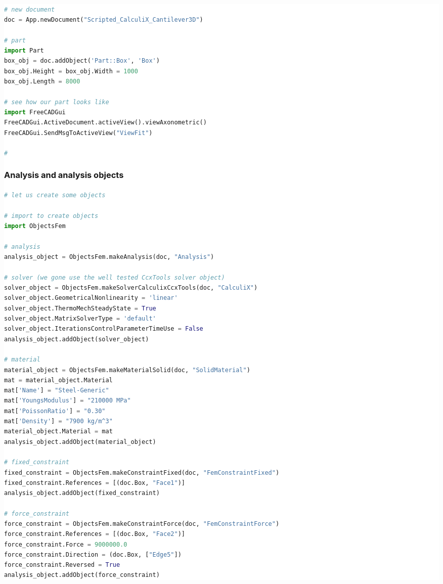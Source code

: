 
```python
# new document
doc = App.newDocument("Scripted_CalculiX_Cantilever3D")

# part
import Part
box_obj = doc.addObject('Part::Box', 'Box')
box_obj.Height = box_obj.Width = 1000
box_obj.Length = 8000

# see how our part looks like
import FreeCADGui
FreeCADGui.ActiveDocument.activeView().viewAxonometric()
FreeCADGui.SendMsgToActiveView("ViewFit")

#
```

### Analysis and analysis objects 


```python
# let us create some objects

# import to create objects
import ObjectsFem

# analysis
analysis_object = ObjectsFem.makeAnalysis(doc, "Analysis")

# solver (we gone use the well tested CcxTools solver object)
solver_object = ObjectsFem.makeSolverCalculixCcxTools(doc, "CalculiX")
solver_object.GeometricalNonlinearity = 'linear'
solver_object.ThermoMechSteadyState = True
solver_object.MatrixSolverType = 'default'
solver_object.IterationsControlParameterTimeUse = False
analysis_object.addObject(solver_object)

# material
material_object = ObjectsFem.makeMaterialSolid(doc, "SolidMaterial")
mat = material_object.Material
mat['Name'] = "Steel-Generic"
mat['YoungsModulus'] = "210000 MPa"
mat['PoissonRatio'] = "0.30"
mat['Density'] = "7900 kg/m^3"
material_object.Material = mat
analysis_object.addObject(material_object)

# fixed_constraint
fixed_constraint = ObjectsFem.makeConstraintFixed(doc, "FemConstraintFixed")
fixed_constraint.References = [(doc.Box, "Face1")]
analysis_object.addObject(fixed_constraint)

# force_constraint
force_constraint = ObjectsFem.makeConstraintForce(doc, "FemConstraintForce")
force_constraint.References = [(doc.Box, "Face2")]
force_constraint.Force = 9000000.0
force_constraint.Direction = (doc.Box, ["Edge5"])
force_constraint.Reversed = True
analysis_object.addObject(force_constraint)

```

